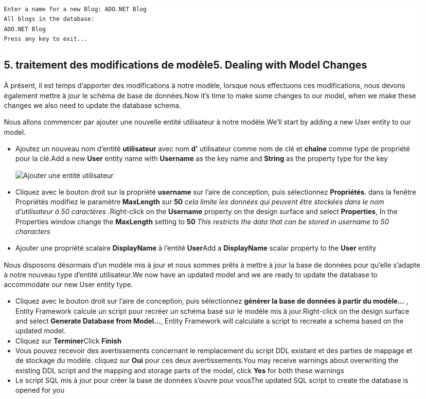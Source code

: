 ```console
Enter a name for a new Blog: ADO.NET Blog
All blogs in the database:
ADO.NET Blog
Press any key to exit...
```

## <a name="5-dealing-with-model-changes"></a><span data-ttu-id="7c1ed-187">5. traitement des modifications de modèle</span><span class="sxs-lookup"><span data-stu-id="7c1ed-187">5. Dealing with Model Changes</span></span>

<span data-ttu-id="7c1ed-188">À présent, il est temps d’apporter des modifications à notre modèle, lorsque nous effectuons ces modifications, nous devons également mettre à jour le schéma de base de données.</span><span class="sxs-lookup"><span data-stu-id="7c1ed-188">Now it’s time to make some changes to our model, when we make these changes we also need to update the database schema.</span></span>

<span data-ttu-id="7c1ed-189">Nous allons commencer par ajouter une nouvelle entité utilisateur à notre modèle.</span><span class="sxs-lookup"><span data-stu-id="7c1ed-189">We’ll start by adding a new User entity to our model.</span></span>

-   <span data-ttu-id="7c1ed-190">Ajoutez un nouveau nom d’entité **utilisateur** avec nom **d'** utilisateur comme nom de clé et **chaîne** comme type de propriété pour la clé.</span><span class="sxs-lookup"><span data-stu-id="7c1ed-190">Add a new **User** entity name with **Username** as the key name and **String** as the property type for the key</span></span>

    ![Ajouter une entité utilisateur](~/ef6/media/adduserentity.png)

-   <span data-ttu-id="7c1ed-192">Cliquez avec le bouton droit sur la propriété **username** sur l’aire de conception, puis sélectionnez **Propriétés**. dans la fenêtre Propriétés modifiez le paramètre **MaxLength** sur **50**
    *cela limite les données qui peuvent être stockées dans le nom d’utilisateur à 50 caractères* .</span><span class="sxs-lookup"><span data-stu-id="7c1ed-192">Right-click on the **Username** property on the design surface and select **Properties**, In the Properties window change the **MaxLength** setting to **50**
*This restricts the data that can be stored in username to 50 characters*</span></span>
-   <span data-ttu-id="7c1ed-193">Ajouter une propriété scalaire **DisplayName** à l’entité **User**</span><span class="sxs-lookup"><span data-stu-id="7c1ed-193">Add a **DisplayName** scalar property to the **User** entity</span></span>

<span data-ttu-id="7c1ed-194">Nous disposons désormais d’un modèle mis à jour et nous sommes prêts à mettre à jour la base de données pour qu’elle s’adapte à notre nouveau type d’entité utilisateur.</span><span class="sxs-lookup"><span data-stu-id="7c1ed-194">We now have an updated model and we are ready to update the database to accommodate our new User entity type.</span></span>

-   <span data-ttu-id="7c1ed-195">Cliquez avec le bouton droit sur l’aire de conception, puis sélectionnez **générer la base de données à partir du modèle...** , Entity Framework calcule un script pour recréer un schéma basé sur le modèle mis à jour.</span><span class="sxs-lookup"><span data-stu-id="7c1ed-195">Right-click on the design surface and select **Generate Database from Model…**, Entity Framework will calculate a script to recreate a schema based on the updated model.</span></span>
-   <span data-ttu-id="7c1ed-196">Cliquez sur **Terminer**</span><span class="sxs-lookup"><span data-stu-id="7c1ed-196">Click **Finish**</span></span>
-   <span data-ttu-id="7c1ed-197">Vous pouvez recevoir des avertissements concernant le remplacement du script DDL existant et des parties de mappage et de stockage du modèle. cliquez sur **Oui** pour ces deux avertissements.</span><span class="sxs-lookup"><span data-stu-id="7c1ed-197">You may receive warnings about overwriting the existing DDL script and the mapping and storage parts of the model, click **Yes** for both these warnings</span></span>
-   <span data-ttu-id="7c1ed-198">Le script SQL mis à jour pour créer la base de données s’ouvre pour vous</span><span class="sxs-lookup"><span data-stu-id="7c1ed-198">The updated SQL script to create the database is opened for you</span></span>  